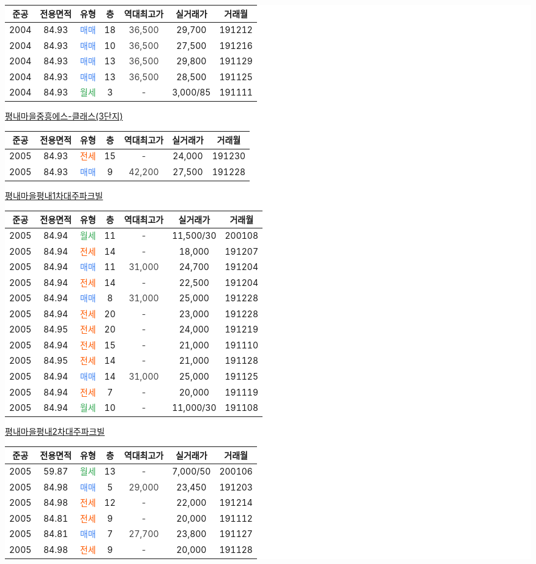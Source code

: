|준공|전용면적|유형|층|역대최고가|실거래가|거래월|
|:---:|:---:|:---:|:---:|:---:|:---:|:---:|
|2004|84.93|<span style="color:#4285f3">매매</span>|18|<span style="color:#444444">36,500</span>|29,700|191212|
|2004|84.93|<span style="color:#4285f3">매매</span>|10|<span style="color:#444444">36,500</span>|27,500|191216|
|2004|84.93|<span style="color:#4285f3">매매</span>|13|<span style="color:#444444">36,500</span>|29,800|191129|
|2004|84.93|<span style="color:#4285f3">매매</span>|13|<span style="color:#444444">36,500</span>|28,500|191125|
|2004|84.93|<span style="color:#34a853">월세</span>|3|<span style="color:#444444">-</span>|3,000/85|191111|

[평내마을중흥에스-클래스(3단지)](https://search.naver.com/search.naver?query=%EA%B2%BD%EA%B8%B0%EB%8F%84+%EB%82%A8%EC%96%91%EC%A3%BC%EC%8B%9C+%ED%8F%89%EB%82%B4%EB%8F%99+%ED%8F%89%EB%82%B4%EB%A7%88%EC%9D%84%EC%A4%91%ED%9D%A5%EC%97%90%EC%8A%A4-%ED%81%B4%EB%9E%98%EC%8A%A4%283%EB%8B%A8%EC%A7%80%29)

|준공|전용면적|유형|층|역대최고가|실거래가|거래월|
|:---:|:---:|:---:|:---:|:---:|:---:|:---:|
|2005|84.93|<span style="color:#ff5a00">전세</span>|15|<span style="color:#444444">-</span>|24,000|191230|
|2005|84.93|<span style="color:#4285f3">매매</span>|9|<span style="color:#444444">42,200</span>|27,500|191228|

[평내마을평내1차대주파크빌](https://search.naver.com/search.naver?query=%EA%B2%BD%EA%B8%B0%EB%8F%84+%EB%82%A8%EC%96%91%EC%A3%BC%EC%8B%9C+%ED%8F%89%EB%82%B4%EB%8F%99+%ED%8F%89%EB%82%B4%EB%A7%88%EC%9D%84%ED%8F%89%EB%82%B41%EC%B0%A8%EB%8C%80%EC%A3%BC%ED%8C%8C%ED%81%AC%EB%B9%8C)

|준공|전용면적|유형|층|역대최고가|실거래가|거래월|
|:---:|:---:|:---:|:---:|:---:|:---:|:---:|
|2005|84.94|<span style="color:#34a853">월세</span>|11|<span style="color:#444444">-</span>|11,500/30|200108|
|2005|84.94|<span style="color:#ff5a00">전세</span>|14|<span style="color:#444444">-</span>|18,000|191207|
|2005|84.94|<span style="color:#4285f3">매매</span>|11|<span style="color:#444444">31,000</span>|24,700|191204|
|2005|84.94|<span style="color:#ff5a00">전세</span>|14|<span style="color:#444444">-</span>|22,500|191204|
|2005|84.94|<span style="color:#4285f3">매매</span>|8|<span style="color:#444444">31,000</span>|25,000|191228|
|2005|84.94|<span style="color:#ff5a00">전세</span>|20|<span style="color:#444444">-</span>|23,000|191228|
|2005|84.95|<span style="color:#ff5a00">전세</span>|20|<span style="color:#444444">-</span>|24,000|191219|
|2005|84.94|<span style="color:#ff5a00">전세</span>|15|<span style="color:#444444">-</span>|21,000|191110|
|2005|84.95|<span style="color:#ff5a00">전세</span>|14|<span style="color:#444444">-</span>|21,000|191128|
|2005|84.94|<span style="color:#4285f3">매매</span>|14|<span style="color:#444444">31,000</span>|25,000|191125|
|2005|84.94|<span style="color:#ff5a00">전세</span>|7|<span style="color:#444444">-</span>|20,000|191119|
|2005|84.94|<span style="color:#34a853">월세</span>|10|<span style="color:#444444">-</span>|11,000/30|191108|

[평내마을평내2차대주파크빌](https://search.naver.com/search.naver?query=%EA%B2%BD%EA%B8%B0%EB%8F%84+%EB%82%A8%EC%96%91%EC%A3%BC%EC%8B%9C+%ED%8F%89%EB%82%B4%EB%8F%99+%ED%8F%89%EB%82%B4%EB%A7%88%EC%9D%84%ED%8F%89%EB%82%B42%EC%B0%A8%EB%8C%80%EC%A3%BC%ED%8C%8C%ED%81%AC%EB%B9%8C)

|준공|전용면적|유형|층|역대최고가|실거래가|거래월|
|:---:|:---:|:---:|:---:|:---:|:---:|:---:|
|2005|59.87|<span style="color:#34a853">월세</span>|13|<span style="color:#444444">-</span>|7,000/50|200106|
|2005|84.98|<span style="color:#4285f3">매매</span>|5|<span style="color:#444444">29,000</span>|23,450|191203|
|2005|84.98|<span style="color:#ff5a00">전세</span>|12|<span style="color:#444444">-</span>|22,000|191214|
|2005|84.81|<span style="color:#ff5a00">전세</span>|9|<span style="color:#444444">-</span>|20,000|191112|
|2005|84.81|<span style="color:#4285f3">매매</span>|7|<span style="color:#444444">27,700</span>|23,800|191127|
|2005|84.98|<span style="color:#ff5a00">전세</span>|9|<span style="color:#444444">-</span>|20,000|191128|